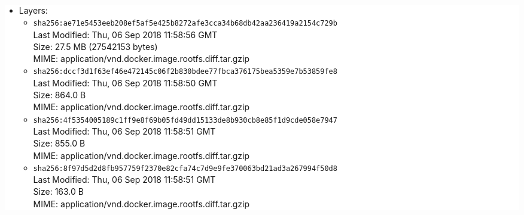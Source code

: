 -	Layers:
	-	`sha256:ae71e5453eeb208ef5af5e425b8272afe3cca34b68db42aa236419a2154c729b`  
		Last Modified: Thu, 06 Sep 2018 11:58:56 GMT  
		Size: 27.5 MB (27542153 bytes)  
		MIME: application/vnd.docker.image.rootfs.diff.tar.gzip
	-	`sha256:dccf3d1f63ef46e472145c06f2b830bdee77fbca376175bea5359e7b53859fe8`  
		Last Modified: Thu, 06 Sep 2018 11:58:50 GMT  
		Size: 864.0 B  
		MIME: application/vnd.docker.image.rootfs.diff.tar.gzip
	-	`sha256:4f5354005189c1ff9e8f69b05fd49dd15133de8b930cb8e85f1d9cde058e7947`  
		Last Modified: Thu, 06 Sep 2018 11:58:51 GMT  
		Size: 855.0 B  
		MIME: application/vnd.docker.image.rootfs.diff.tar.gzip
	-	`sha256:8f97d5d2d8fb957759f2370e82cfa74c7d9e9fe370063bd21ad3a267994f50d8`  
		Last Modified: Thu, 06 Sep 2018 11:58:51 GMT  
		Size: 163.0 B  
		MIME: application/vnd.docker.image.rootfs.diff.tar.gzip
